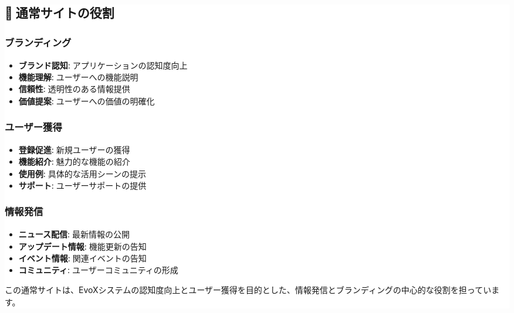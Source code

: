 ## 🌟 通常サイトの役割

### ブランディング
- **ブランド認知**: アプリケーションの認知度向上
- **機能理解**: ユーザーへの機能説明
- **信頼性**: 透明性のある情報提供
- **価値提案**: ユーザーへの価値の明確化

### ユーザー獲得
- **登録促進**: 新規ユーザーの獲得
- **機能紹介**: 魅力的な機能の紹介
- **使用例**: 具体的な活用シーンの提示
- **サポート**: ユーザーサポートの提供

### 情報発信
- **ニュース配信**: 最新情報の公開
- **アップデート情報**: 機能更新の告知
- **イベント情報**: 関連イベントの告知
- **コミュニティ**: ユーザーコミュニティの形成

この通常サイトは、EvoXシステムの認知度向上とユーザー獲得を目的とした、情報発信とブランディングの中心的な役割を担っています。
